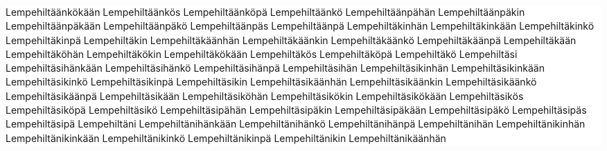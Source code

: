 Lempehiltäänkökään
Lempehiltäänkös
Lempehiltäänköpä
Lempehiltäänkö
Lempehiltäänpähän
Lempehiltäänpäkin
Lempehiltäänpäkään
Lempehiltäänpäkö
Lempehiltäänpäs
Lempehiltäänpä
Lempehiltäkinhän
Lempehiltäkinkään
Lempehiltäkinkö
Lempehiltäkinpä
Lempehiltäkin
Lempehiltäkäänhän
Lempehiltäkäänkin
Lempehiltäkäänkö
Lempehiltäkäänpä
Lempehiltäkään
Lempehiltäköhän
Lempehiltäkökin
Lempehiltäkökään
Lempehiltäkös
Lempehiltäköpä
Lempehiltäkö
Lempehiltäsi
Lempehiltäsihänkään
Lempehiltäsihänkö
Lempehiltäsihänpä
Lempehiltäsihän
Lempehiltäsikinhän
Lempehiltäsikinkään
Lempehiltäsikinkö
Lempehiltäsikinpä
Lempehiltäsikin
Lempehiltäsikäänhän
Lempehiltäsikäänkin
Lempehiltäsikäänkö
Lempehiltäsikäänpä
Lempehiltäsikään
Lempehiltäsiköhän
Lempehiltäsikökin
Lempehiltäsikökään
Lempehiltäsikös
Lempehiltäsiköpä
Lempehiltäsikö
Lempehiltäsipähän
Lempehiltäsipäkin
Lempehiltäsipäkään
Lempehiltäsipäkö
Lempehiltäsipäs
Lempehiltäsipä
Lempehiltäni
Lempehiltänihänkään
Lempehiltänihänkö
Lempehiltänihänpä
Lempehiltänihän
Lempehiltänikinhän
Lempehiltänikinkään
Lempehiltänikinkö
Lempehiltänikinpä
Lempehiltänikin
Lempehiltänikäänhän
